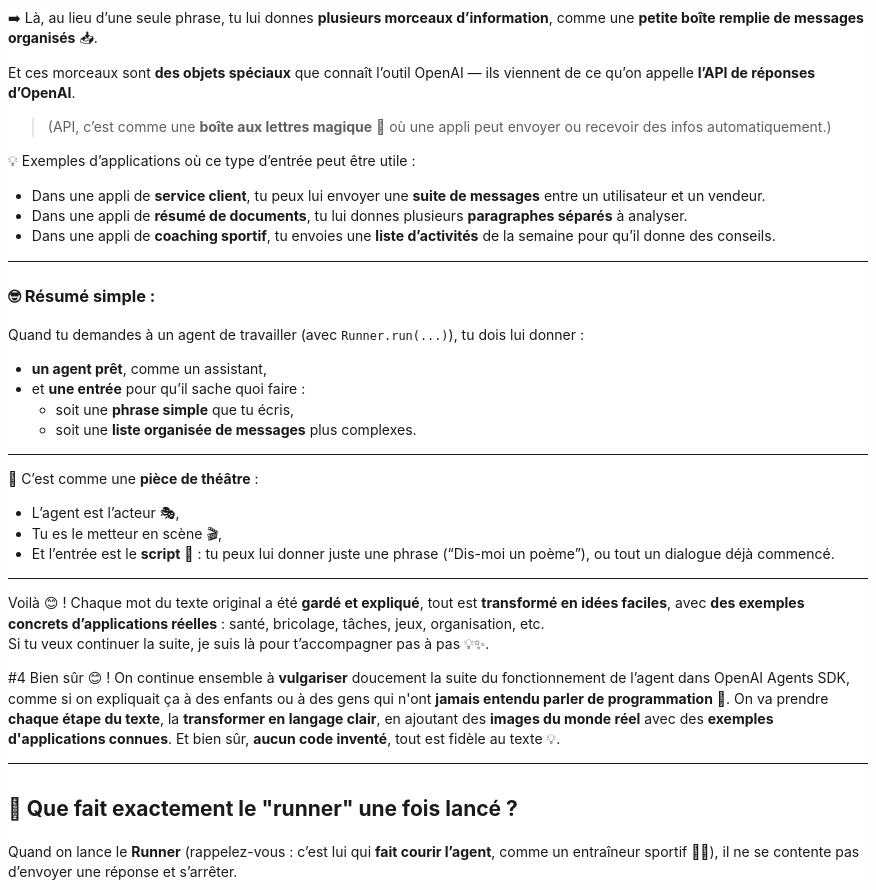 ➡️ Là, au lieu d’une seule phrase, tu lui donnes **plusieurs morceaux d’information**, comme une **petite boîte remplie de messages organisés** 📥.

Et ces morceaux sont **des objets spéciaux** que connaît l’outil OpenAI — ils viennent de ce qu’on appelle **l’API de réponses d’OpenAI**.  
> (API, c’est comme une **boîte aux lettres magique** 📮 où une appli peut envoyer ou recevoir des infos automatiquement.)

💡 Exemples d’applications où ce type d’entrée peut être utile :
- Dans une appli de **service client**, tu peux lui envoyer une **suite de messages** entre un utilisateur et un vendeur.
- Dans une appli de **résumé de documents**, tu lui donnes plusieurs **paragraphes séparés** à analyser.
- Dans une appli de **coaching sportif**, tu envoies une **liste d’activités** de la semaine pour qu’il donne des conseils.

---

### 🤓 Résumé simple :

Quand tu demandes à un agent de travailler (avec `Runner.run(...)`), tu dois lui donner :
- **un agent prêt**, comme un assistant,
- et **une entrée** pour qu’il sache quoi faire :
  - soit une **phrase simple** que tu écris,
  - soit une **liste organisée de messages** plus complexes.

---

🎨 C’est comme une **pièce de théâtre** :
- L’agent est l’acteur 🎭,
- Tu es le metteur en scène 🎬,
- Et l’entrée est le **script** 📜 : tu peux lui donner juste une phrase (“Dis-moi un poème”), ou tout un dialogue déjà commencé.

---

Voilà 😊 ! Chaque mot du texte original a été **gardé et expliqué**, tout est **transformé en idées faciles**, avec **des exemples concrets d’applications réelles** : santé, bricolage, tâches, jeux, organisation, etc.  
Si tu veux continuer la suite, je suis là pour t’accompagner pas à pas 💡✨.


#4
Bien sûr 😊 ! On continue ensemble à **vulgariser** doucement la suite du fonctionnement de l’agent dans OpenAI Agents SDK, comme si on expliquait ça à des enfants ou à des gens qui n'ont **jamais entendu parler de programmation** 🧸. On va prendre **chaque étape du texte**, la **transformer en langage clair**, en ajoutant des **images du monde réel** avec des **exemples d'applications connues**. Et bien sûr, **aucun code inventé**, tout est fidèle au texte 💡.

---

## 🔁 Que fait exactement le "runner" une fois lancé ?

Quand on lance le **Runner** (rappelez-vous : c’est lui qui **fait courir l’agent**, comme un entraîneur sportif 🏃‍♂️), il ne se contente pas d’envoyer une réponse et s’arrêter.
